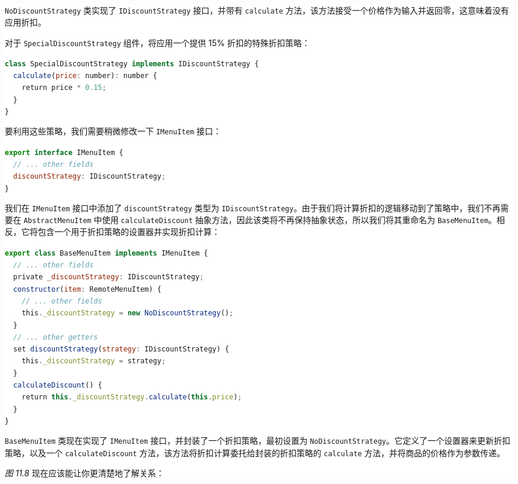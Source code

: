 `NoDiscountStrategy` 类实现了 `IDiscountStrategy` 接口，并带有 `calculate` 方法，该方法接受一个价格作为输入并返回零，这意味着没有应用折扣。

对于 `SpecialDiscountStrategy` 组件，将应用一个提供 15% 折扣的特殊折扣策略：

```js
class SpecialDiscountStrategy implements IDiscountStrategy {
  calculate(price: number): number {
    return price * 0.15;
  }
}
```

要利用这些策略，我们需要稍微修改一下 `IMenuItem` 接口：

```js
export interface IMenuItem {
  // ... other fields
  discountStrategy: IDiscountStrategy;
}
```

我们在 `IMenuItem` 接口中添加了 `discountStrategy` 类型为 `IDiscountStrategy`。由于我们将计算折扣的逻辑移动到了策略中，我们不再需要在 `AbstractMenuItem` 中使用 `calculateDiscount` 抽象方法，因此该类将不再保持抽象状态，所以我们将其重命名为 `BaseMenuItem`。相反，它将包含一个用于折扣策略的设置器并实现折扣计算：

```js
export class BaseMenuItem implements IMenuItem {
  // ... other fields
  private _discountStrategy: IDiscountStrategy;
  constructor(item: RemoteMenuItem) {
    // ... other fields
    this._discountStrategy = new NoDiscountStrategy();
  }
  // ... other getters
  set discountStrategy(strategy: IDiscountStrategy) {
    this._discountStrategy = strategy;
  }
  calculateDiscount() {
    return this._discountStrategy.calculate(this.price);
  }
}
```

`BaseMenuItem` 类现在实现了 `IMenuItem` 接口，并封装了一个折扣策略，最初设置为 `NoDiscountStrategy`。它定义了一个设置器来更新折扣策略，以及一个 `calculateDiscount` 方法，该方法将折扣计算委托给封装的折扣策略的 `calculate` 方法，并将商品的价格作为参数传递。

*图 11.8* 现在应该能让你更清楚地了解关系：
